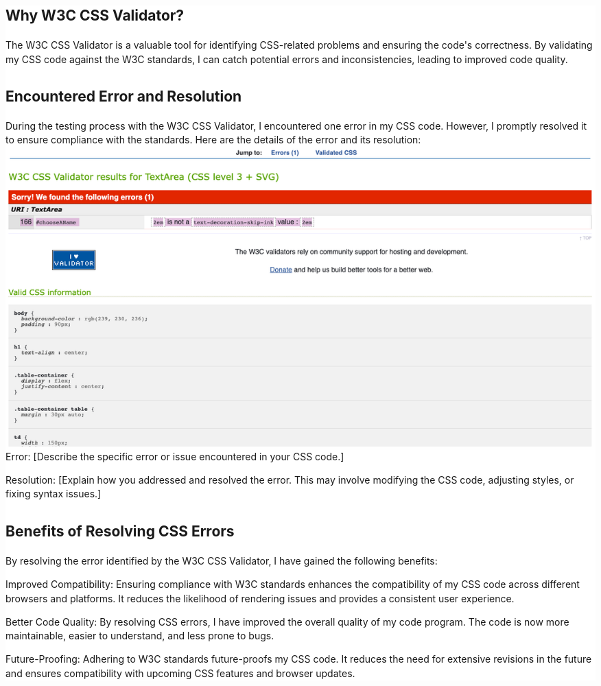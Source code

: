 ## Why W3C CSS Validator?
The W3C CSS Validator is a valuable tool for identifying CSS-related problems and ensuring the code's correctness. By validating my CSS code against the W3C standards, I can catch potential errors and inconsistencies, leading to improved code quality.

## Encountered Error and Resolution
During the testing process with the W3C CSS Validator, I encountered one error in my CSS code. However, I promptly resolved it to ensure compliance with the standards. Here are the details of the error and its resolution:
![](img/w3c%20css%20validator%20error.webp)
Error: [Describe the specific error or issue encountered in your CSS code.]

Resolution: [Explain how you addressed and resolved the error. This may involve modifying the CSS code, adjusting styles, or fixing syntax issues.]

## Benefits of Resolving CSS Errors
By resolving the error identified by the W3C CSS Validator, I have gained the following benefits:

Improved Compatibility: Ensuring compliance with W3C standards enhances the compatibility of my CSS code across different browsers and platforms. It reduces the likelihood of rendering issues and provides a consistent user experience.

Better Code Quality: By resolving CSS errors, I have improved the overall quality of my code program. The code is now more maintainable, easier to understand, and less prone to bugs.

Future-Proofing: Adhering to W3C standards future-proofs my CSS code. It reduces the need for extensive revisions in the future and ensures compatibility with upcoming CSS features and browser updates.